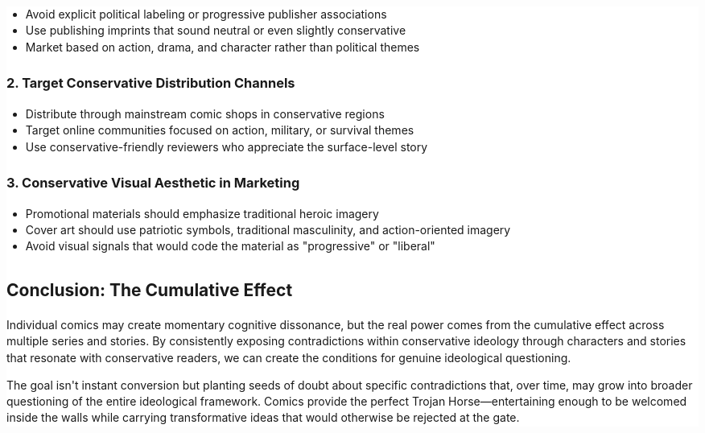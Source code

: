- Avoid explicit political labeling or progressive publisher associations
- Use publishing imprints that sound neutral or even slightly conservative
- Market based on action, drama, and character rather than political themes

### 2. Target Conservative Distribution Channels

- Distribute through mainstream comic shops in conservative regions
- Target online communities focused on action, military, or survival themes
- Use conservative-friendly reviewers who appreciate the surface-level story

### 3. Conservative Visual Aesthetic in Marketing

- Promotional materials should emphasize traditional heroic imagery
- Cover art should use patriotic symbols, traditional masculinity, and action-oriented imagery
- Avoid visual signals that would code the material as "progressive" or "liberal"

## Conclusion: The Cumulative Effect

Individual comics may create momentary cognitive dissonance, but the real power comes from the cumulative effect across multiple series and stories. By consistently exposing contradictions within conservative ideology through characters and stories that resonate with conservative readers, we can create the conditions for genuine ideological questioning.

The goal isn't instant conversion but planting seeds of doubt about specific contradictions that, over time, may grow into broader questioning of the entire ideological framework. Comics provide the perfect Trojan Horse—entertaining enough to be welcomed inside the walls while carrying transformative ideas that would otherwise be rejected at the gate.

